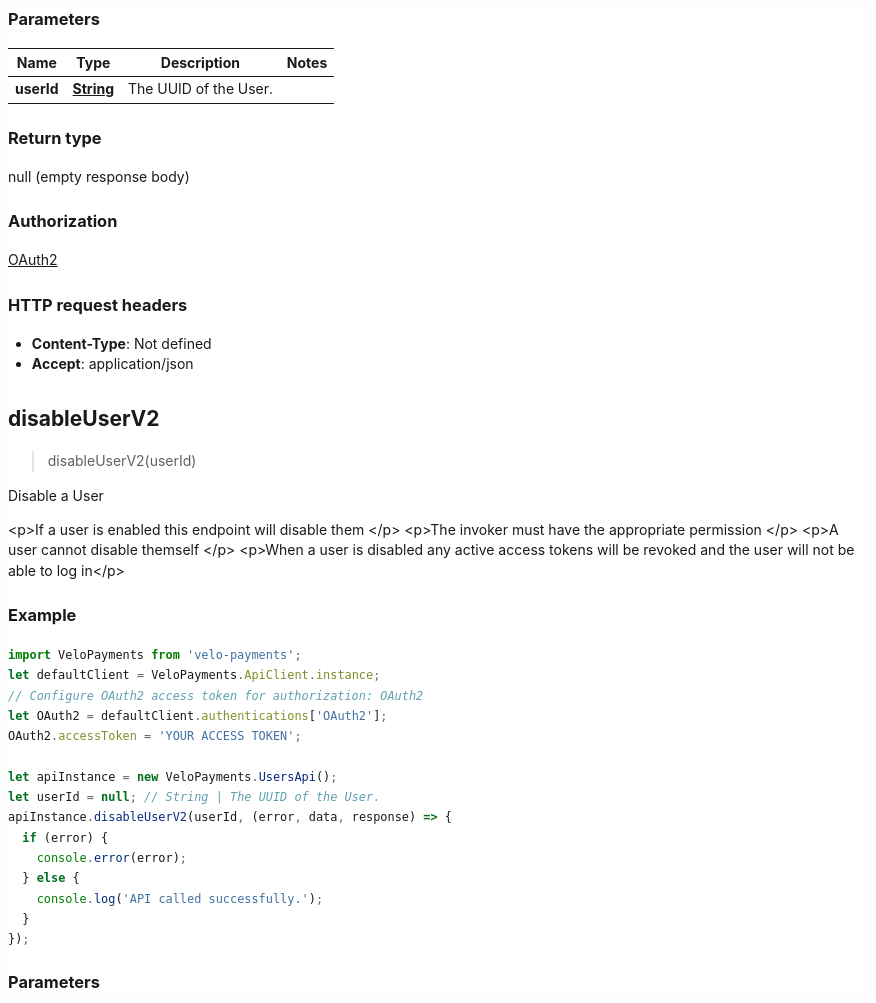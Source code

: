 ### Parameters


Name | Type | Description  | Notes
------------- | ------------- | ------------- | -------------
 **userId** | [**String**](.md)| The UUID of the User. | 

### Return type

null (empty response body)

### Authorization

[OAuth2](../README.md#OAuth2)

### HTTP request headers

- **Content-Type**: Not defined
- **Accept**: application/json


## disableUserV2

> disableUserV2(userId)

Disable a User

&lt;p&gt;If a user is enabled this endpoint will disable them &lt;/p&gt; &lt;p&gt;The invoker must have the appropriate permission &lt;/p&gt; &lt;p&gt;A user cannot disable themself &lt;/p&gt; &lt;p&gt;When a user is disabled any active access tokens will be revoked and the user will not be able to log in&lt;/p&gt; 

### Example

```javascript
import VeloPayments from 'velo-payments';
let defaultClient = VeloPayments.ApiClient.instance;
// Configure OAuth2 access token for authorization: OAuth2
let OAuth2 = defaultClient.authentications['OAuth2'];
OAuth2.accessToken = 'YOUR ACCESS TOKEN';

let apiInstance = new VeloPayments.UsersApi();
let userId = null; // String | The UUID of the User.
apiInstance.disableUserV2(userId, (error, data, response) => {
  if (error) {
    console.error(error);
  } else {
    console.log('API called successfully.');
  }
});
```

### Parameters
